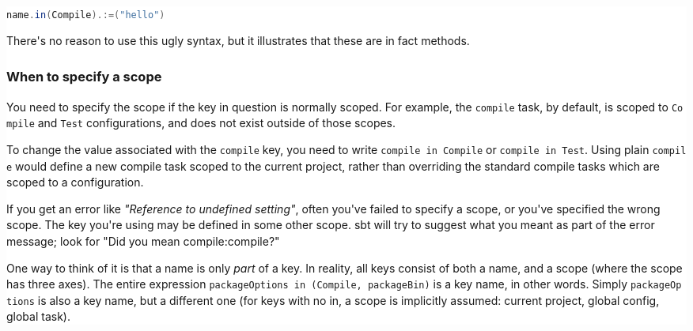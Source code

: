```scala
name.in(Compile).:=("hello")
```

There's no reason to use this ugly syntax, but it illustrates that these
are in fact methods.

### When to specify a scope

You need to specify the scope if the key in question is normally scoped.
For example, the `compile` task, by default, is scoped to `Compile` and `Test`
configurations, and does not exist outside of those scopes.

To change the value associated with the `compile` key, you need to write
`compile in Compile` or `compile in Test`. Using plain `compile` would define
a new compile task scoped to the current project, rather than overriding
the standard compile tasks which are scoped to a configuration.

If you get an error like *"Reference to undefined setting"*, often
you've failed to specify a scope, or you've specified the wrong scope.
The key you're using may be defined in some other scope. sbt will try to
suggest what you meant as part of the error message; look for "Did you
mean compile:compile?"

One way to think of it is that a name is only *part* of a key. In
reality, all keys consist of both a name, and a scope (where the scope
has three axes). The entire expression
`packageOptions in (Compile, packageBin)` is a key name, in other words.
Simply `packageOptions` is also a key name, but a different one (for keys
with no in, a scope is implicitly assumed: current project, global
config, global task).